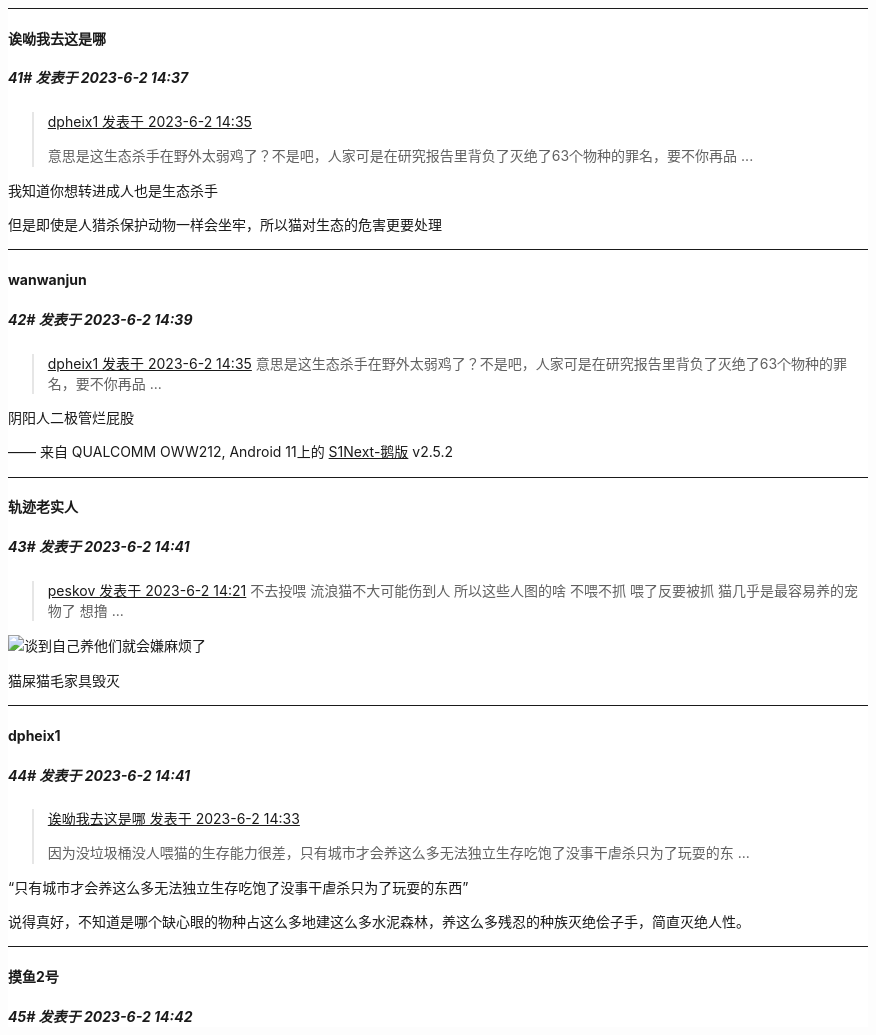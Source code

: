 *****

####  诶呦我去这是哪  
##### 41#       发表于 2023-6-2 14:37

<blockquote><a href="httphttps://bbs.saraba1st.com/2b/forum.php?mod=redirect&amp;goto=findpost&amp;pid=61090712&amp;ptid=2138043" target="_blank">dpheix1 发表于 2023-6-2 14:35</a>

意思是这生态杀手在野外太弱鸡了？不是吧，人家可是在研究报告里背负了灭绝了63个物种的罪名，要不你再品 ...</blockquote>
我知道你想转进成人也是生态杀手

但是即使是人猎杀保护动物一样会坐牢，所以猫对生态的危害更要处理

*****

####  wanwanjun  
##### 42#       发表于 2023-6-2 14:39

<blockquote><a href="httphttps://bbs.saraba1st.com/2b/forum.php?mod=redirect&amp;goto=findpost&amp;pid=61090712&amp;ptid=2138043" target="_blank">dpheix1 发表于 2023-6-2 14:35</a>
意思是这生态杀手在野外太弱鸡了？不是吧，人家可是在研究报告里背负了灭绝了63个物种的罪名，要不你再品 ...</blockquote>
阴阳人二极管烂屁股

—— 来自 QUALCOMM OWW212, Android 11上的 [S1Next-鹅版](https://github.com/ykrank/S1-Next/releases) v2.5.2

*****

####  轨迹老实人  
##### 43#       发表于 2023-6-2 14:41

<blockquote><a href="httphttps://bbs.saraba1st.com/2b/forum.php?mod=redirect&amp;goto=findpost&amp;pid=61090527&amp;ptid=2138043" target="_blank">peskov 发表于 2023-6-2 14:21</a>
不去投喂 流浪猫不大可能伤到人
所以这些人图的啥 不喂不抓 喂了反要被抓 猫几乎是最容易养的宠物了 想撸 ...</blockquote>
<img src="https://static.saraba1st.com/image/smiley/face2017/067.png" referrerpolicy="no-referrer">谈到自己养他们就会嫌麻烦了

猫屎猫毛家具毁灭

*****

####  dpheix1  
##### 44#       发表于 2023-6-2 14:41

<blockquote><a href="httphttps://bbs.saraba1st.com/2b/forum.php?mod=redirect&amp;goto=findpost&amp;pid=61090684&amp;ptid=2138043" target="_blank">诶呦我去这是哪 发表于 2023-6-2 14:33</a>

因为没垃圾桶没人喂猫的生存能力很差，只有城市才会养这么多无法独立生存吃饱了没事干虐杀只为了玩耍的东 ...</blockquote>
“只有城市才会养这么多无法独立生存吃饱了没事干虐杀只为了玩耍的东西”

说得真好，不知道是哪个缺心眼的物种占这么多地建这么多水泥森林，养这么多残忍的种族灭绝侩子手，简直灭绝人性。

*****

####  摸鱼2号  
##### 45#       发表于 2023-6-2 14:42
